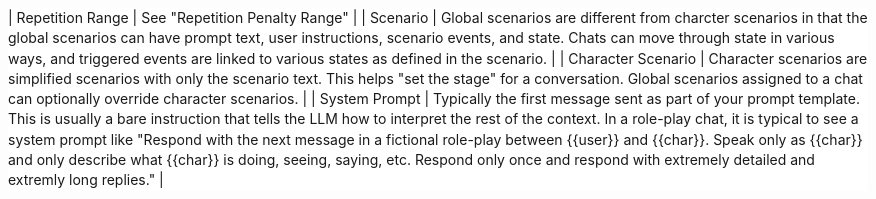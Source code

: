 | Repetition Range                           | See "Repetition Penalty Range"                                                                                                                                                                                                                                                                                                                                                                                                                                                                                                                                                                                                                                                                                                                                                                                                                                                                                                                                                                                                                                                                                                                                                                               |
| Scenario                                   | Global scenarios are different from charcter scenarios in that the global scenarios can have prompt text, user instructions, scenario events, and state. Chats can move through state in various ways, and triggered events are linked to various states as defined in the scenario.                                                                                                                                                                                                                                                                                                                                                                                                                                                                                                                                                                                                                                                                                                                                                                                                                                                                                                                         |
| Character Scenario                         | Character scenarios are simplified scenarios with only the scenario text. This helps "set the stage" for a conversation. Global scenarios assigned to a chat can optionally override character scenarios.                                                                                                                                                                                                                                                                                                                                                                                                                                                                                                                                                                                                                                                                                                                                                                                                                                                                                                                                                                                                    |
| System Prompt                              | Typically the first message sent as part of your prompt template. This is usually a bare instruction that tells the LLM how to interpret the rest of the context. In a role-play chat, it is typical to see a system prompt like "Respond with the next message in a fictional role-play between {{user}} and {{char}}. Speak only as {{char}} and only describe what {{char}} is doing, seeing, saying, etc. Respond only once and respond with extremely detailed and extremly long replies."                                                                                                                                                                                                                                                                                                                                                                                                                                                                                                                                                                                                                                                                                                              |